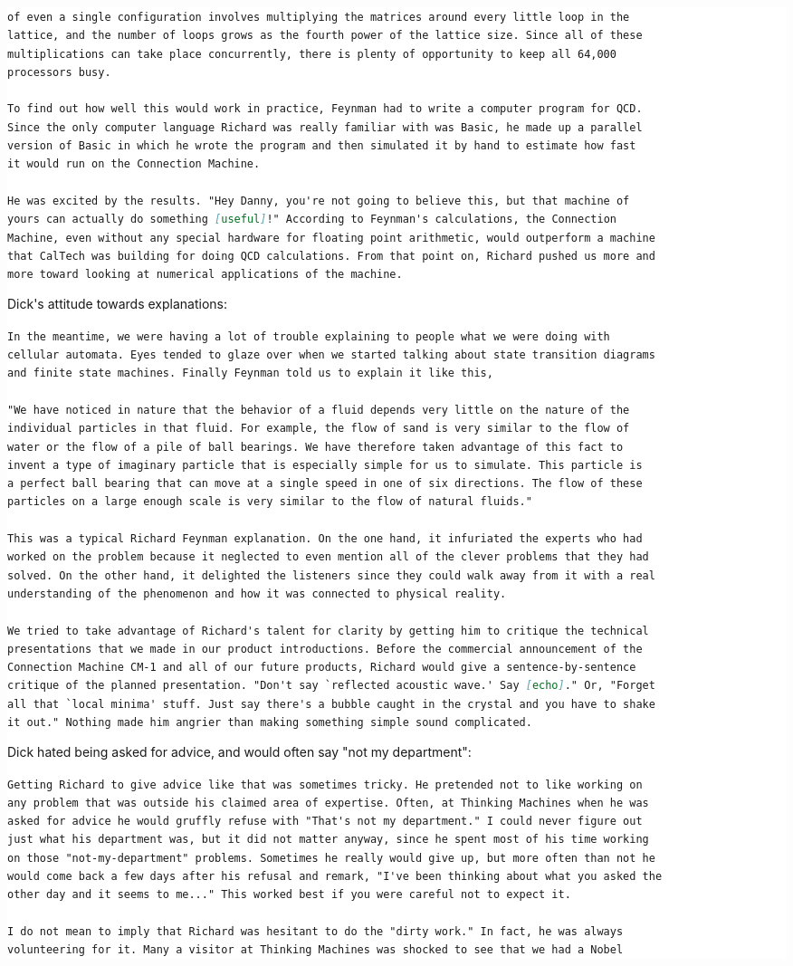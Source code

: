 ```markdown
of even a single configuration involves multiplying the matrices around every little loop in the 
lattice, and the number of loops grows as the fourth power of the lattice size. Since all of these
multiplications can take place concurrently, there is plenty of opportunity to keep all 64,000 
processors busy.

To find out how well this would work in practice, Feynman had to write a computer program for QCD.
Since the only computer language Richard was really familiar with was Basic, he made up a parallel
version of Basic in which he wrote the program and then simulated it by hand to estimate how fast 
it would run on the Connection Machine.

He was excited by the results. "Hey Danny, you're not going to believe this, but that machine of
yours can actually do something [useful]!" According to Feynman's calculations, the Connection 
Machine, even without any special hardware for floating point arithmetic, would outperform a machine
that CalTech was building for doing QCD calculations. From that point on, Richard pushed us more and
more toward looking at numerical applications of the machine.
```

Dick's attitude towards explanations:

```markdown
In the meantime, we were having a lot of trouble explaining to people what we were doing with
cellular automata. Eyes tended to glaze over when we started talking about state transition diagrams
and finite state machines. Finally Feynman told us to explain it like this,

"We have noticed in nature that the behavior of a fluid depends very little on the nature of the
individual particles in that fluid. For example, the flow of sand is very similar to the flow of
water or the flow of a pile of ball bearings. We have therefore taken advantage of this fact to 
invent a type of imaginary particle that is especially simple for us to simulate. This particle is
a perfect ball bearing that can move at a single speed in one of six directions. The flow of these
particles on a large enough scale is very similar to the flow of natural fluids."

This was a typical Richard Feynman explanation. On the one hand, it infuriated the experts who had
worked on the problem because it neglected to even mention all of the clever problems that they had
solved. On the other hand, it delighted the listeners since they could walk away from it with a real
understanding of the phenomenon and how it was connected to physical reality.

We tried to take advantage of Richard's talent for clarity by getting him to critique the technical
presentations that we made in our product introductions. Before the commercial announcement of the
Connection Machine CM-1 and all of our future products, Richard would give a sentence-by-sentence 
critique of the planned presentation. "Don't say `reflected acoustic wave.' Say [echo]." Or, "Forget
all that `local minima' stuff. Just say there's a bubble caught in the crystal and you have to shake
it out." Nothing made him angrier than making something simple sound complicated.
```

Dick hated being asked for advice, and would often say "not my department":

```markdown
Getting Richard to give advice like that was sometimes tricky. He pretended not to like working on 
any problem that was outside his claimed area of expertise. Often, at Thinking Machines when he was
asked for advice he would gruffly refuse with "That's not my department." I could never figure out 
just what his department was, but it did not matter anyway, since he spent most of his time working
on those "not-my-department" problems. Sometimes he really would give up, but more often than not he
would come back a few days after his refusal and remark, "I've been thinking about what you asked the
other day and it seems to me..." This worked best if you were careful not to expect it.

I do not mean to imply that Richard was hesitant to do the "dirty work." In fact, he was always
volunteering for it. Many a visitor at Thinking Machines was shocked to see that we had a Nobel 
```
